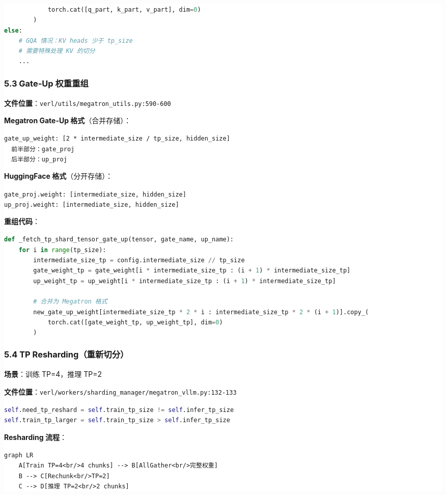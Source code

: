 ```python
            torch.cat([q_part, k_part, v_part], dim=0)
        )
else:
    # GQA 情况：KV heads 少于 tp_size
    # 需要特殊处理 KV 的切分
    ...
```

### 5.3 Gate-Up 权重重组

**文件位置**：`verl/utils/megatron_utils.py:590-600`

**Megatron Gate-Up 格式**（合并存储）：
```
gate_up_weight: [2 * intermediate_size / tp_size, hidden_size]
  前半部分：gate_proj
  后半部分：up_proj
```

**HuggingFace 格式**（分开存储）：
```
gate_proj.weight: [intermediate_size, hidden_size]
up_proj.weight: [intermediate_size, hidden_size]
```

**重组代码**：
```python
def _fetch_tp_shard_tensor_gate_up(tensor, gate_name, up_name):
    for i in range(tp_size):
        intermediate_size_tp = config.intermediate_size // tp_size
        gate_weight_tp = gate_weight[i * intermediate_size_tp : (i + 1) * intermediate_size_tp]
        up_weight_tp = up_weight[i * intermediate_size_tp : (i + 1) * intermediate_size_tp]
        
        # 合并为 Megatron 格式
        new_gate_up_weight[intermediate_size_tp * 2 * i : intermediate_size_tp * 2 * (i + 1)].copy_(
            torch.cat([gate_weight_tp, up_weight_tp], dim=0)
        )
```

### 5.4 TP Resharding（重新切分）

**场景**：训练 TP=4，推理 TP=2

**文件位置**：`verl/workers/sharding_manager/megatron_vllm.py:132-133`

```python
self.need_tp_reshard = self.train_tp_size != self.infer_tp_size
self.train_tp_larger = self.train_tp_size > self.infer_tp_size
```

**Resharding 流程**：

```mermaid
graph LR
    A[Train TP=4<br/>4 chunks] --> B[AllGather<br/>完整权重]
    B --> C[Rechunk<br/>TP=2]
    C --> D[推理 TP=2<br/>2 chunks]
```
